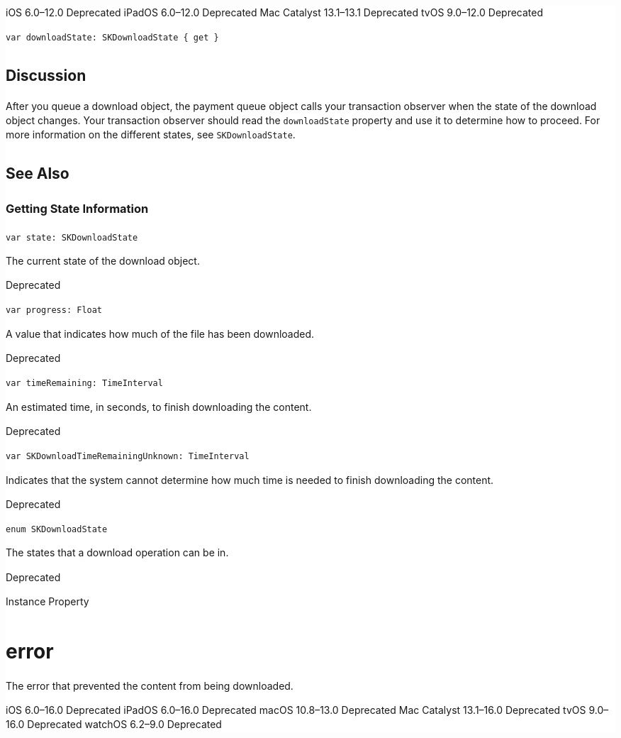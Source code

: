 iOS 6.0–12.0  Deprecated  iPadOS 6.0–12.0  Deprecated  Mac Catalyst 13.1–13.1
Deprecated  tvOS 9.0–12.0  Deprecated

    
    
    var downloadState: SKDownloadState { get }

## Discussion

After you queue a download object, the payment queue object calls your
transaction observer when the state of the download object changes. Your
transaction observer should read the `downloadState` property and use it to
determine how to proceed. For more information on the different states, see
`SKDownloadState`.

## See Also

### Getting State Information

`var state: SKDownloadState`

The current state of the download object.

Deprecated

`var progress: Float`

A value that indicates how much of the file has been downloaded.

Deprecated

`var timeRemaining: TimeInterval`

An estimated time, in seconds, to finish downloading the content.

Deprecated

`var SKDownloadTimeRemainingUnknown: TimeInterval`

Indicates that the system cannot determine how much time is needed to finish
downloading the content.

Deprecated

`enum SKDownloadState`

The states that a download operation can be in.

Deprecated

Instance Property

# error

The error that prevented the content from being downloaded.

iOS 6.0–16.0  Deprecated  iPadOS 6.0–16.0  Deprecated  macOS 10.8–13.0
Deprecated  Mac Catalyst 13.1–16.0  Deprecated  tvOS 9.0–16.0  Deprecated
watchOS 6.2–9.0  Deprecated
